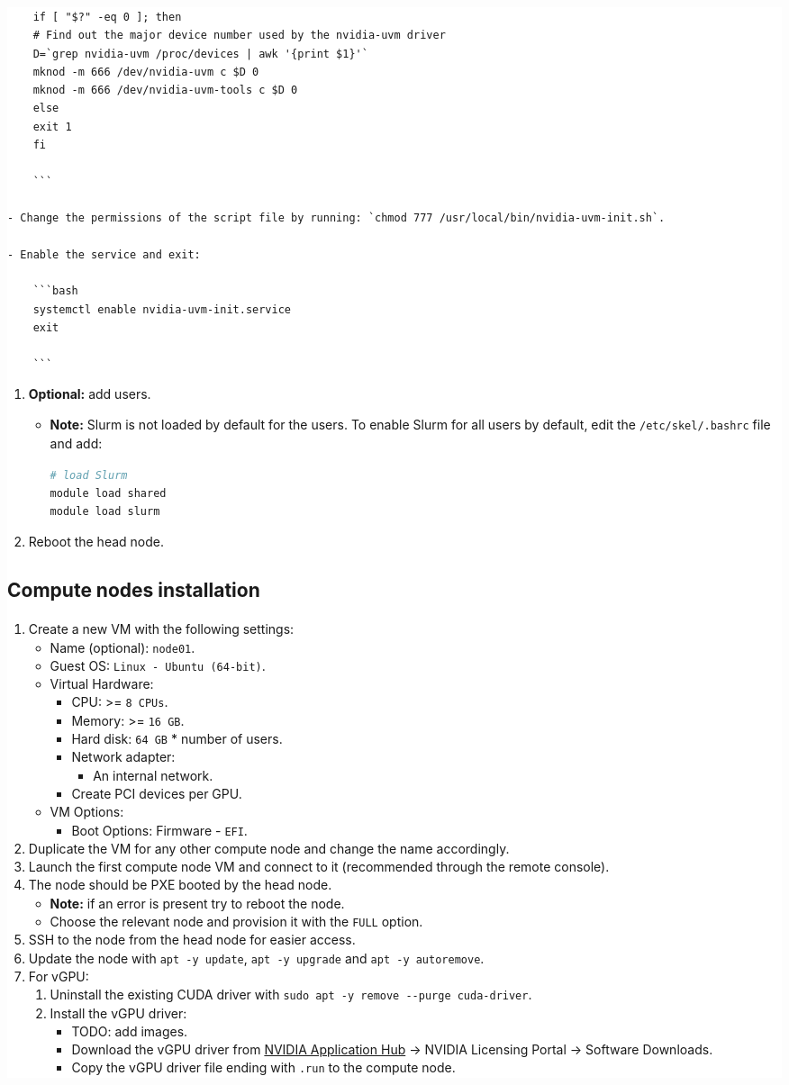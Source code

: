         if [ "$?" -eq 0 ]; then
        # Find out the major device number used by the nvidia-uvm driver
        D=`grep nvidia-uvm /proc/devices | awk '{print $1}'`
        mknod -m 666 /dev/nvidia-uvm c $D 0
        mknod -m 666 /dev/nvidia-uvm-tools c $D 0
        else
        exit 1
        fi
        
        ```

    - Change the permissions of the script file by running: `chmod 777 /usr/local/bin/nvidia-uvm-init.sh`.

    - Enable the service and exit:

        ```bash
        systemctl enable nvidia-uvm-init.service
        exit

        ```

1. __Optional:__ add users.
    - __Note:__ Slurm is not loaded by default for the users. To enable Slurm for all users by default, edit the `/etc/skel/.bashrc` file and add:

        ```bash
        # load Slurm
        module load shared
        module load slurm

        ```

1. Reboot the head node.

## Compute nodes installation

1. Create a new VM with the following settings:
    - Name (optional): `node01`.
    - Guest OS: `Linux - Ubuntu (64-bit)`.
    - Virtual Hardware:
        - CPU: >= `8 CPUs`.
        - Memory: >= `16 GB`.
        - Hard disk: `64 GB` * number of users.
        - Network adapter:
            - An internal network.
        - Create PCI devices per GPU.
    - VM Options:
        - Boot Options: Firmware - `EFI`.
1. Duplicate the VM for any other compute node and change the name accordingly.
1. Launch the first compute node VM and connect to it (recommended through the remote console).
1. The node should be PXE booted by the head node.
    - __Note:__ if an error is present try to reboot the node.
    - Choose the relevant node and provision it with the `FULL` option.
1. SSH to the node from the head node for easier access.
1. Update the node with `apt -y update`, `apt -y upgrade` and `apt -y autoremove`.
1. For vGPU:
    1. Uninstall the existing CUDA driver with `sudo apt -y remove --purge cuda-driver`.
    1. Install the vGPU driver:
        - TODO: add images.
        - Download the vGPU driver from [NVIDIA Application Hub](https://nvid.nvidia.com/) -> NVIDIA Licensing Portal -> Software Downloads.
        - Copy the vGPU driver file ending with `.run` to the compute node.